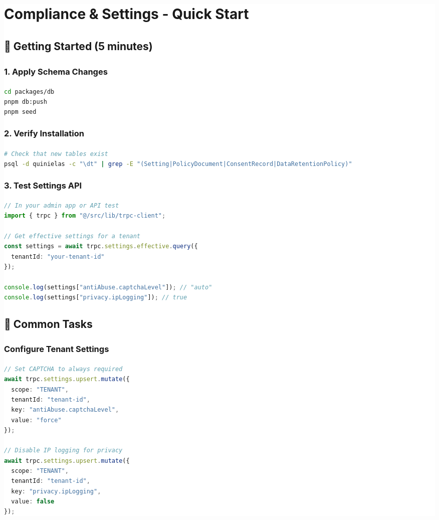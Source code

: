 # Compliance & Settings - Quick Start

## 🚀 Getting Started (5 minutes)

### 1. Apply Schema Changes
```bash
cd packages/db
pnpm db:push
pnpm seed
```

### 2. Verify Installation
```bash
# Check that new tables exist
psql -d quinielas -c "\dt" | grep -E "(Setting|PolicyDocument|ConsentRecord|DataRetentionPolicy)"
```

### 3. Test Settings API
```typescript
// In your admin app or API test
import { trpc } from "@/src/lib/trpc-client";

// Get effective settings for a tenant
const settings = await trpc.settings.effective.query({
  tenantId: "your-tenant-id"
});

console.log(settings["antiAbuse.captchaLevel"]); // "auto"
console.log(settings["privacy.ipLogging"]); // true
```

## 📖 Common Tasks

### Configure Tenant Settings
```typescript
// Set CAPTCHA to always required
await trpc.settings.upsert.mutate({
  scope: "TENANT",
  tenantId: "tenant-id",
  key: "antiAbuse.captchaLevel",
  value: "force"
});

// Disable IP logging for privacy
await trpc.settings.upsert.mutate({
  scope: "TENANT",
  tenantId: "tenant-id",
  key: "privacy.ipLogging",
  value: false
});
```
